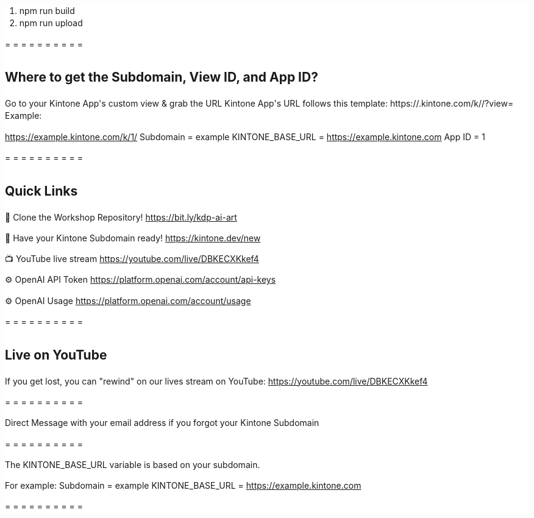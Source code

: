 1. npm run build
1. npm run upload

=   =   =   =   =   =   =   =   =   =

## Where to get the Subdomain, View ID, and App ID?

Go to your Kintone App's custom view & grab the URL
Kintone App's URL follows this template:
https://<SUBDOMAIN>.kintone.com/k/<App ID>/?view=<View ID>
Example:

https://example.kintone.com/k/1/
Subdomain = example
KINTONE_BASE_URL = https://example.kintone.com
App ID = 1

=   =   =   =   =   =   =   =   =   =

## Quick Links

🤖 Clone the Workshop Repository!
https://bit.ly/kdp-ai-art

🚀 Have your Kintone Subdomain ready!
https://kintone.dev/new

📺 YouTube live stream
https://youtube.com/live/DBKECXKkef4

⚙️ OpenAI API Token
https://platform.openai.com/account/api-keys

⚙️ OpenAI Usage
https://platform.openai.com/account/usage

=   =   =   =   =   =   =   =   =   =

## Live on YouTube

If you get lost, you can "rewind" on our lives stream on YouTube:
https://youtube.com/live/DBKECXKkef4

=   =   =   =   =   =   =   =   =   =

Direct Message with your email address if you forgot your Kintone Subdomain

=   =   =   =   =   =   =   =   =   =

The KINTONE_BASE_URL variable is based on your subdomain.

For example:
Subdomain = example
KINTONE_BASE_URL = https://example.kintone.com

=   =   =   =   =   =   =   =   =   =
